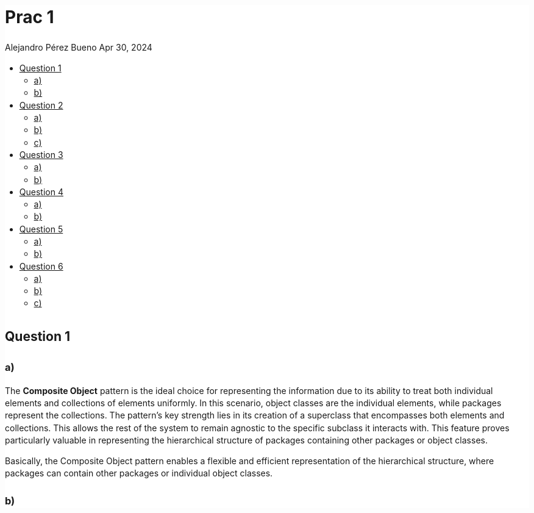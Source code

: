 # Prac 1
Alejandro Pérez Bueno
Apr 30, 2024

-   [Question 1](#question-1)
    -   [a)](#a)
    -   [b)](#b)
-   [Question 2](#question-2)
    -   [a)](#a-1)
    -   [b)](#b-1)
    -   [c)](#c)
-   [Question 3](#question-3)
    -   [a)](#a-2)
    -   [b)](#b-2)
-   [Question 4](#question-4)
    -   [a)](#a-3)
    -   [b)](#b-3)
-   [Question 5](#question-5)
    -   [a)](#a-4)
    -   [b)](#b-4)
-   [Question 6](#question-6)
    -   [a)](#a-5)
    -   [b)](#b-5)
    -   [c)](#c-1)



## Question 1

### a)

The **Composite Object** pattern is the ideal choice for representing
the information due to its ability to treat both individual elements and
collections of elements uniformly. In this scenario, object classes are
the individual elements, while packages represent the collections. The
pattern’s key strength lies in its creation of a superclass that
encompasses both elements and collections. This allows the rest of the
system to remain agnostic to the specific subclass it interacts with.
This feature proves particularly valuable in representing the
hierarchical structure of packages containing other packages or object
classes.

Basically, the Composite Object pattern enables a flexible and efficient
representation of the hierarchical structure, where packages can contain
other packages or individual object classes.

### b)

<figure>